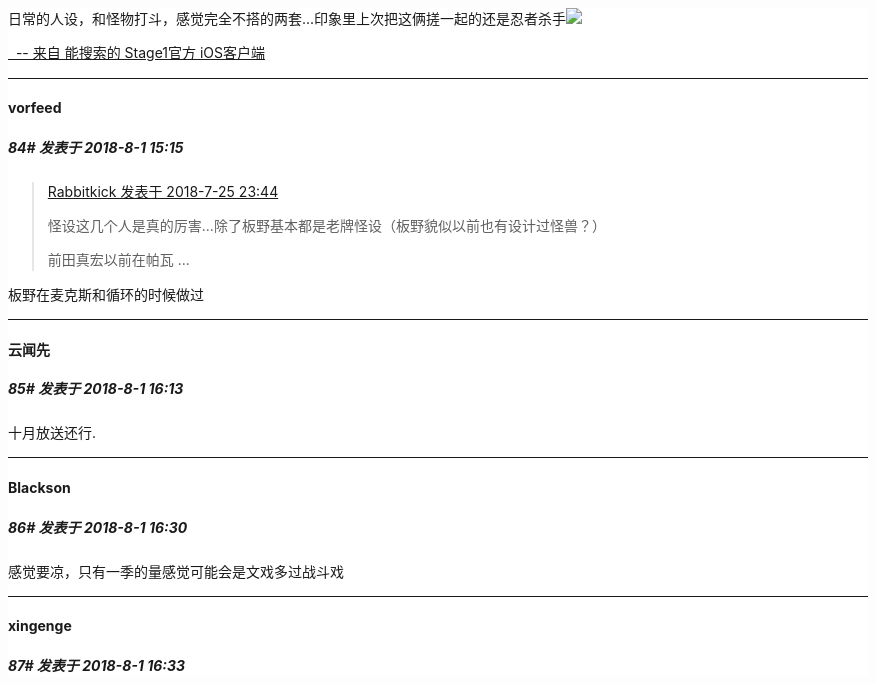 日常的人设，和怪物打斗，感觉完全不搭的两套...</blockquote>印象里上次把这俩搓一起的还是忍者杀手<img src="https://static.saraba1st.com/image/smiley/face2017/068.png" referrerpolicy="no-referrer">

[  -- 来自 能搜索的 Stage1官方 iOS客户端](https://itunes.apple.com/fi/app/saraba1st/id1221237470?mt=8)







*****

####  vorfeed  
##### 84#       发表于 2018-8-1 15:15



<blockquote><a href="httphttps://bbs.saraba1st.com/2b/forum.php?mod=redirect&amp;goto=findpost&amp;pid=40446489&amp;ptid=1527697" target="_blank">Rabbitkick 发表于 2018-7-25 23:44</a>

怪设这几个人是真的厉害...除了板野基本都是老牌怪设（板野貌似以前也有设计过怪兽？）

前田真宏以前在帕瓦 ...</blockquote>
板野在麦克斯和循环的时候做过







*****

####  云闻先  
##### 85#       发表于 2018-8-1 16:13




十月放送还行.







*****

####  Blackson  
##### 86#       发表于 2018-8-1 16:30




感觉要凉，只有一季的量感觉可能会是文戏多过战斗戏







*****

####  xingenge  
##### 87#       发表于 2018-8-1 16:33
